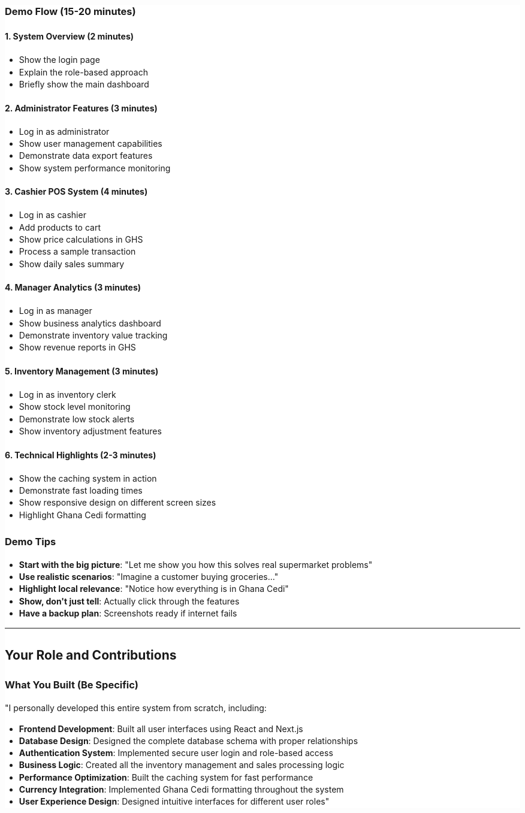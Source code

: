 ### Demo Flow (15-20 minutes)

#### 1. System Overview (2 minutes)
- Show the login page
- Explain the role-based approach
- Briefly show the main dashboard

#### 2. Administrator Features (3 minutes)
- Log in as administrator
- Show user management capabilities
- Demonstrate data export features
- Show system performance monitoring

#### 3. Cashier POS System (4 minutes)
- Log in as cashier
- Add products to cart
- Show price calculations in GHS
- Process a sample transaction
- Show daily sales summary

#### 4. Manager Analytics (3 minutes)
- Log in as manager
- Show business analytics dashboard
- Demonstrate inventory value tracking
- Show revenue reports in GHS

#### 5. Inventory Management (3 minutes)
- Log in as inventory clerk
- Show stock level monitoring
- Demonstrate low stock alerts
- Show inventory adjustment features

#### 6. Technical Highlights (2-3 minutes)
- Show the caching system in action
- Demonstrate fast loading times
- Show responsive design on different screen sizes
- Highlight Ghana Cedi formatting

### Demo Tips
- **Start with the big picture**: "Let me show you how this solves real supermarket problems"
- **Use realistic scenarios**: "Imagine a customer buying groceries..."
- **Highlight local relevance**: "Notice how everything is in Ghana Cedi"
- **Show, don't just tell**: Actually click through the features
- **Have a backup plan**: Screenshots ready if internet fails

---

## Your Role and Contributions

### What You Built (Be Specific)
"I personally developed this entire system from scratch, including:
- **Frontend Development**: Built all user interfaces using React and Next.js
- **Database Design**: Designed the complete database schema with proper relationships
- **Authentication System**: Implemented secure user login and role-based access
- **Business Logic**: Created all the inventory management and sales processing logic
- **Performance Optimization**: Built the caching system for fast performance
- **Currency Integration**: Implemented Ghana Cedi formatting throughout the system
- **User Experience Design**: Designed intuitive interfaces for different user roles"
